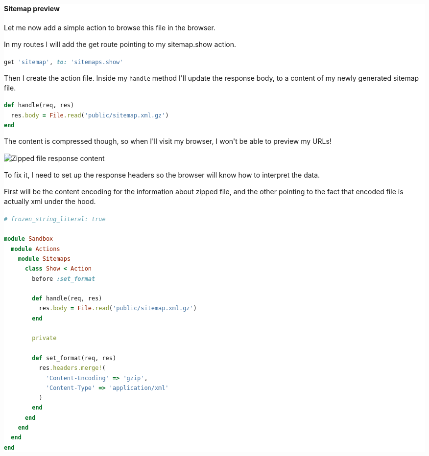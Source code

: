 #### Sitemap preview

Let me now add a simple action to browse this file in the browser.

In my routes I will add the get route pointing to my sitemap.show action.

```ruby
get 'sitemap', to: 'sitemaps.show'
```

Then I create the action file. Inside my `handle` method I'll update the response body, to a content of my newly generated sitemap file.

```ruby
def handle(req, res)
  res.body = File.read('public/sitemap.xml.gz')
end
```

The content is compressed though, so when I'll visit my browser, I won't be able to preview my URLs!

![Zipped file response content](/images/episodes/26/zipped-file-content.png)

To fix it, I need to set up the response headers so the browser will know how to interpret the data.

First will be the content encoding for the information about zipped file, and the other pointing to the fact that encoded file is actually xml under the hood.

```ruby
# frozen_string_literal: true

module Sandbox
  module Actions
    module Sitemaps
      class Show < Action
        before :set_format

        def handle(req, res)
          res.body = File.read('public/sitemap.xml.gz')
        end

        private

        def set_format(req, res)
          res.headers.merge!(
            'Content-Encoding' => 'gzip',
            'Content-Type' => 'application/xml'
          )
        end
      end
    end
  end
end

```
